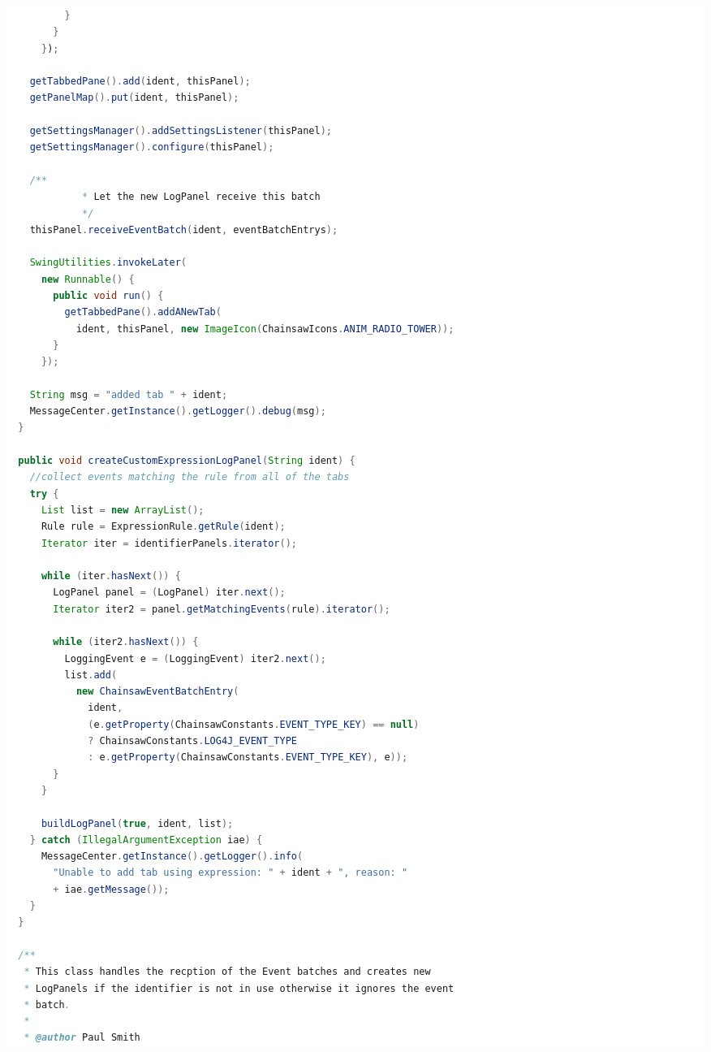 ```java
          }
        }
      });

    getTabbedPane().add(ident, thisPanel);
    getPanelMap().put(ident, thisPanel);

    getSettingsManager().addSettingsListener(thisPanel);
    getSettingsManager().configure(thisPanel);

    /**
             * Let the new LogPanel receive this batch
             */
    thisPanel.receiveEventBatch(ident, eventBatchEntrys);

    SwingUtilities.invokeLater(
      new Runnable() {
        public void run() {
          getTabbedPane().addANewTab(
            ident, thisPanel, new ImageIcon(ChainsawIcons.ANIM_RADIO_TOWER));
        }
      });

    String msg = "added tab " + ident;
    MessageCenter.getInstance().getLogger().debug(msg);
  }

  public void createCustomExpressionLogPanel(String ident) {
    //collect events matching the rule from all of the tabs
    try {
      List list = new ArrayList();
      Rule rule = ExpressionRule.getRule(ident);
      Iterator iter = identifierPanels.iterator();

      while (iter.hasNext()) {
        LogPanel panel = (LogPanel) iter.next();
        Iterator iter2 = panel.getMatchingEvents(rule).iterator();

        while (iter2.hasNext()) {
          LoggingEvent e = (LoggingEvent) iter2.next();
          list.add(
            new ChainsawEventBatchEntry(
              ident,
              (e.getProperty(ChainsawConstants.EVENT_TYPE_KEY) == null)
              ? ChainsawConstants.LOG4J_EVENT_TYPE
              : e.getProperty(ChainsawConstants.EVENT_TYPE_KEY), e));
        }
      }

      buildLogPanel(true, ident, list);
    } catch (IllegalArgumentException iae) {
      MessageCenter.getInstance().getLogger().info(
        "Unable to add tab using expression: " + ident + ", reason: "
        + iae.getMessage());
    }
  }

  /**
   * This class handles the recption of the Event batches and creates new
   * LogPanels if the identifier is not in use otherwise it ignores the event
   * batch.
   *
   * @author Paul Smith
```